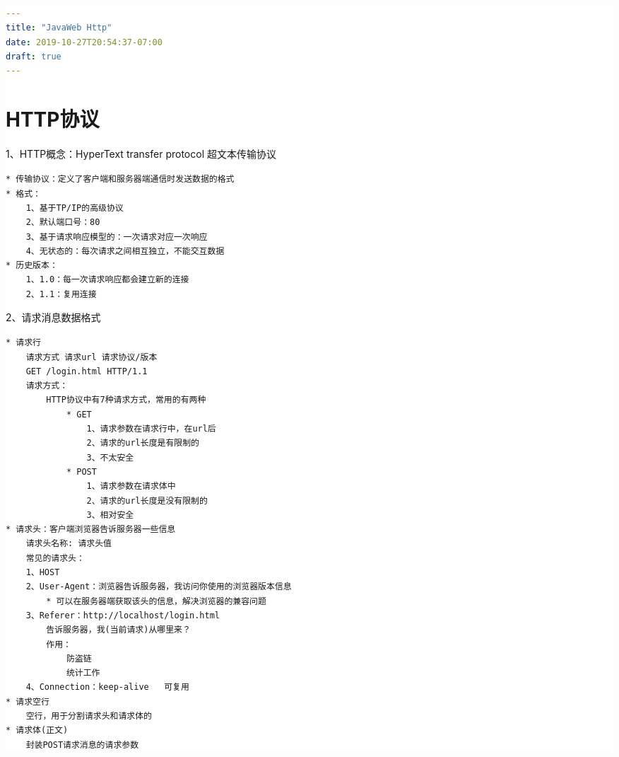 ```yaml
---
title: "JavaWeb Http"
date: 2019-10-27T20:54:37-07:00
draft: true
---
```


# HTTP协议

1、HTTP概念：HyperText transfer protocol 超文本传输协议

    * 传输协议：定义了客户端和服务器端通信时发送数据的格式
    * 格式：
        1、基于TP/IP的高级协议
        2、默认端口号：80
        3、基于请求响应模型的：一次请求对应一次响应
        4、无状态的：每次请求之间相互独立，不能交互数据
    * 历史版本：
        1、1.0：每一次请求响应都会建立新的连接
        2、1.1：复用连接

2、请求消息数据格式

    * 请求行
        请求方式 请求url 请求协议/版本
        GET /login.html HTTP/1.1  
        请求方式：
            HTTP协议中有7种请求方式，常用的有两种
                * GET
                    1、请求参数在请求行中，在url后
                    2、请求的url长度是有限制的
                    3、不太安全
                * POST
                    1、请求参数在请求体中
                    2、请求的url长度是没有限制的
                    3、相对安全
    * 请求头：客户端浏览器告诉服务器一些信息
        请求头名称: 请求头值
        常见的请求头：
        1、HOST
        2、User-Agent：浏览器告诉服务器，我访问你使用的浏览器版本信息
            * 可以在服务器端获取该头的信息，解决浏览器的兼容问题
        3、Referer：http://localhost/login.html
            告诉服务器，我(当前请求)从哪里来？
            作用：
                防盗链
                统计工作
        4、Connection：keep-alive   可复用
    * 请求空行
        空行，用于分割请求头和请求体的
    * 请求体(正文)
        封装POST请求消息的请求参数
